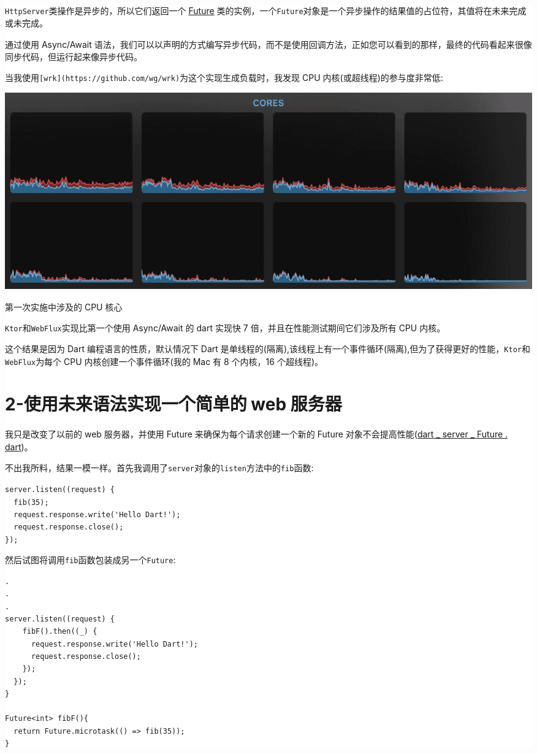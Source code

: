 `HttpServer`类操作是异步的，所以它们返回一个 [Future](https://api.dart.dev/stable/dart-async/Future-class.html) 类的实例，一个`Future`对象是一个异步操作的结果值的占位符，其值将在未来完成或未完成。

通过使用 Async/Await 语法，我们可以以声明的方式编写异步代码，而不是使用回调方法，正如您可以看到的那样，最终的代码看起来很像同步代码，但运行起来像异步代码。

当我使用`[wrk](https://github.com/wg/wrk)`为这个实现生成负载时，我发现 CPU 内核(或超线程)的参与度非常低:

![](img/8bf1a74bbfcafbc1a04ad905dfd0f908.png)

第一次实施中涉及的 CPU 核心

`Ktor`和`WebFlux`实现比第一个使用 Async/Await 的 dart 实现快 7 倍，并且在性能测试期间它们涉及所有 CPU 内核。

这个结果是因为 Dart 编程语言的性质，默认情况下 Dart 是单线程的(隔离),该线程上有一个事件循环(隔离),但为了获得更好的性能，`Ktor`和`WebFlux`为每个 CPU 内核创建一个事件循环(我的 Mac 有 8 个内核，16 个超线程)。

# 2-使用未来语法实现一个简单的 web 服务器

我只是改变了以前的 web 服务器，并使用 Future 来确保为每个请求创建一个新的 Future 对象不会提高性能([dart _ server _ Future . dart](https://github.com/zarinfam/dart_concurrency/blob/master/bin/dart_server_future.dart))。

不出我所料，结果一模一样。首先我调用了`server`对象的`listen`方法中的`fib`函数:

```
server.listen((request) {
  fib(35);
  request.response.write('Hello Dart!');
  request.response.close();
});
```

然后试图将调用`fib`函数包装成另一个`Future`:

```
.
.
.
server.listen((request) {
    fibF().then((_) {
      request.response.write('Hello Dart!');
      request.response.close();
    });
  });
}

Future<int> fibF(){
  return Future.microtask(() => fib(35));
}
```
